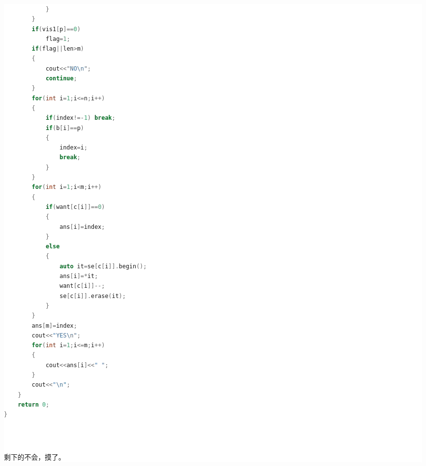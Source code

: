 ```c++
            }
        }
        if(vis1[p]==0)
            flag=1;
        if(flag||len>m)
        {
            cout<<"NO\n";
            continue;
        }
        for(int i=1;i<=n;i++)
        {
            if(index!=-1) break;
            if(b[i]==p)
            {
                index=i;
                break;
            }
        }
        for(int i=1;i<m;i++)
        {
            if(want[c[i]]==0)
            {
                ans[i]=index;
            }
            else
            {
                auto it=se[c[i]].begin();
                ans[i]=*it;
                want[c[i]]--;
                se[c[i]].erase(it);
            }
        }
        ans[m]=index;
        cout<<"YES\n";
        for(int i=1;i<=m;i++)
        {
            cout<<ans[i]<<" ";
        }
        cout<<"\n";
    }
    return 0;
}
```

<br/>

<br/>

剩下的不会，摸了。
